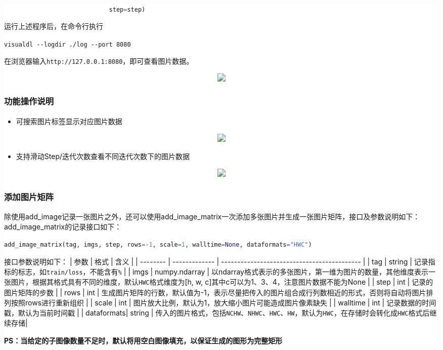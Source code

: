 ```python
                             step=step)
```
运行上述程序后，在命令行执行
```shell
visualdl --logdir ./log --port 8080
```

在浏览器输入`http://127.0.0.1:8080`，即可查看图片数据。

<p align="center">
  <img src="https://user-images.githubusercontent.com/48054808/82397685-86babe00-9a83-11ea-870e-502f313bdc7c.png" width="90%"/>
</p>


### 功能操作说明

- 可搜索图片标签显示对应图片数据

<p align="center">
  <img src="https://visualdl.bj.bcebos.com/images/image-search.png" width="90%"/>
</p>


- 支持滑动Step/迭代次数查看不同迭代次数下的图片数据

<p align="center">
  <img src="https://visualdl.bj.bcebos.com/images/image-eye.gif" width="60%"/>
</p>

### 添加图片矩阵
除使用add_image记录一张图片之外，还可以使用add_image_matrix一次添加多张图片并生成一张图片矩阵，接口及参数说明如下：
add_image_matrix的记录接口如下：

```python
add_image_matrix(tag, imgs, step, rows=-1, scale=1, walltime=None, dataformats="HWC")
```
接口参数说明如下：
|   参数   |     格式      |                    含义                     |
| -------- | ------------- | ------------------------------------------- |
| tag      | string        | 记录指标的标志，如`train/loss`，不能含有`%` |
| imgs     | numpy.ndarray | 以ndarray格式表示的多张图片，第一维为图片的数量，其他维度表示一张图片，根据其格式具有不同的维度，默认`HWC`格式维度为[h, w, c]其中c可以为1、3、4，注意图片数据不能为None  |
| step     | int           | 记录的图片矩阵的步数                                  |
| rows     | int           | 生成图片矩阵的行数，默认值为-1，表示尽量把传入的图片组合成行列数相近的形式，否则将自动将图片排列按照rows进行重新组织 |
| scale    | int           | 图片放大比例，默认为1，放大缩小图片可能造成图片像素缺失 |
| walltime | int           | 记录数据的时间戳，默认为当前时间戳          |
| dataformats| string      | 传入的图片格式，包括`NCHW`、`NHWC`、`HWC`、`HW`，默认为`HWC`，在存储时会转化成`HWC`格式后继续存储|

**PS：当给定的子图像数量不足时，默认将用空白图像填充，以保证生成的图形为完整矩形**

